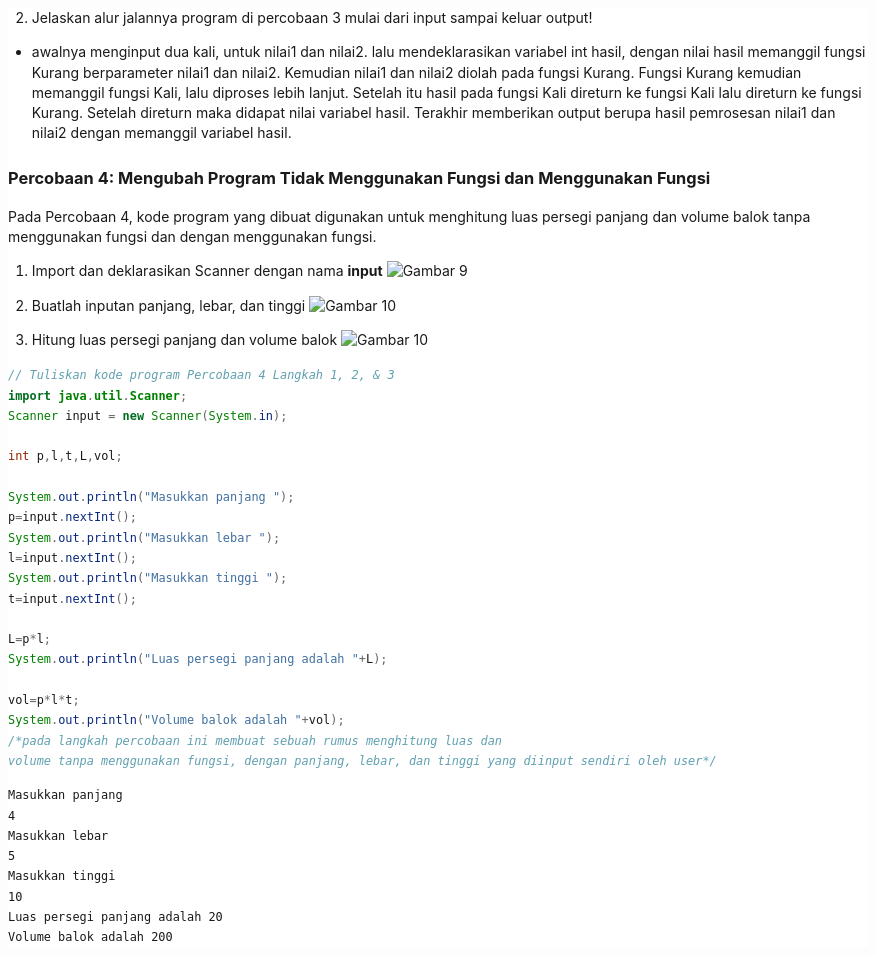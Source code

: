 
2. Jelaskan alur jalannya program di percobaan 3 mulai dari input sampai keluar output!
- awalnya menginput dua kali, untuk nilai1 dan nilai2. lalu mendeklarasikan variabel int hasil, dengan nilai hasil memanggil fungsi Kurang berparameter nilai1 dan nilai2. Kemudian nilai1 dan nilai2 diolah pada fungsi Kurang. Fungsi Kurang kemudian memanggil fungsi Kali, lalu diproses lebih lanjut. Setelah itu hasil pada fungsi Kali direturn ke fungsi Kali lalu direturn ke fungsi Kurang. Setelah direturn maka didapat nilai variabel hasil. Terakhir memberikan output berupa hasil pemrosesan nilai1 dan nilai2 dengan memanggil variabel hasil.

### Percobaan 4: Mengubah Program Tidak Menggunakan Fungsi dan Menggunakan Fungsi
Pada Percobaan 4, kode program yang dibuat digunakan untuk menghitung luas persegi panjang dan volume balok tanpa menggunakan fungsi dan dengan menggunakan fungsi.
1. Import dan deklarasikan Scanner dengan nama **input**
![Gambar 9](images/4.1.png)

2. Buatlah inputan panjang, lebar, dan tinggi 
![Gambar 10](images/4.2.png)

3. Hitung luas persegi panjang dan volume balok
![Gambar 10](images/4.3.png)


```Java
// Tuliskan kode program Percobaan 4 Langkah 1, 2, & 3
import java.util.Scanner;
Scanner input = new Scanner(System.in);

int p,l,t,L,vol;

System.out.println("Masukkan panjang ");
p=input.nextInt();
System.out.println("Masukkan lebar ");
l=input.nextInt();
System.out.println("Masukkan tinggi ");
t=input.nextInt();

L=p*l;
System.out.println("Luas persegi panjang adalah "+L);

vol=p*l*t;
System.out.println("Volume balok adalah "+vol);
/*pada langkah percobaan ini membuat sebuah rumus menghitung luas dan
volume tanpa menggunakan fungsi, dengan panjang, lebar, dan tinggi yang diinput sendiri oleh user*/
```

    Masukkan panjang 
    4
    Masukkan lebar 
    5
    Masukkan tinggi 
    10
    Luas persegi panjang adalah 20
    Volume balok adalah 200
